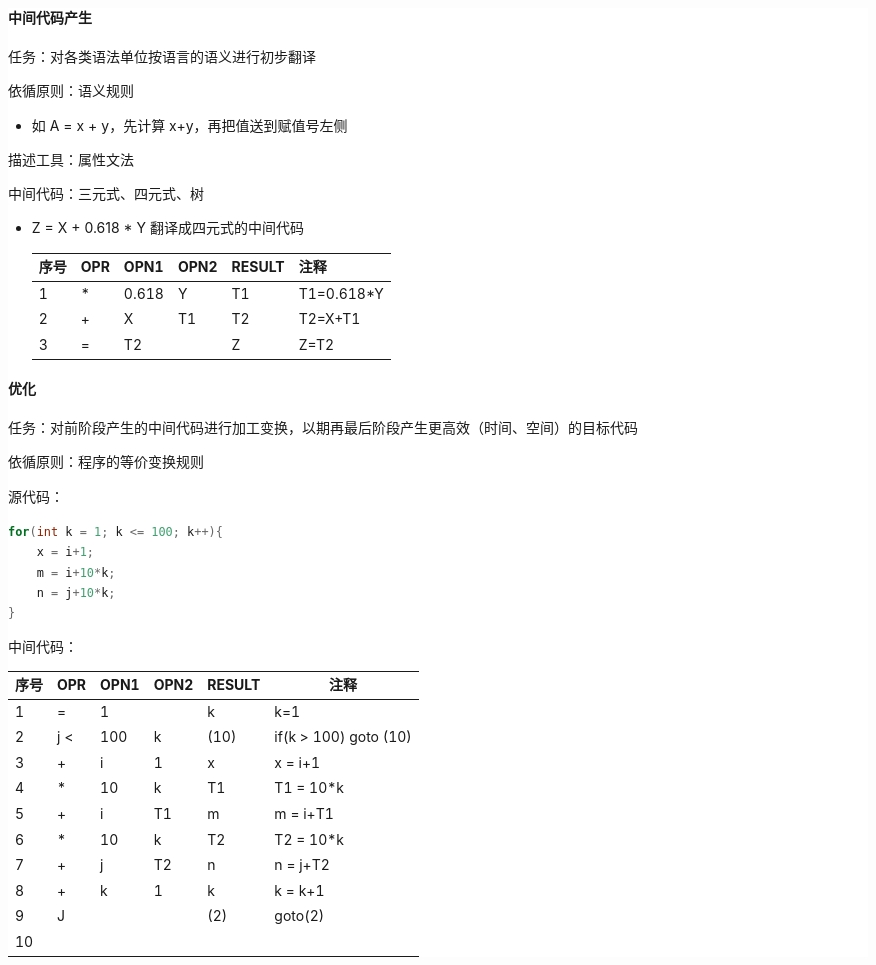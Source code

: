 #### 中间代码产生

任务：对各类语法单位按语言的语义进行初步翻译

依循原则：语义规则

- 如 A = x + y，先计算 x+y，再把值送到赋值号左侧

描述工具：属性文法

中间代码：三元式、四元式、树

- Z = X + 0.618 * Y 翻译成四元式的中间代码

  | 序号 | OPR  | OPN1  | OPN2 | RESULT | 注释       |
  | ---- | ---- | ----- | ---- | ------ | ---------- |
  | 1    | *    | 0.618 | Y    | T1     | T1=0.618*Y |
  | 2    | +    | X     | T1   | T2     | T2=X+T1    |
  | 3    | =    | T2    |      | Z      | Z=T2       |

#### 优化

任务：对前阶段产生的中间代码进行加工变换，以期再最后阶段产生更高效（时间、空间）的目标代码

依循原则：程序的等价变换规则

源代码：

~~~java
for(int k = 1; k <= 100; k++){
    x = i+1;
    m = i+10*k;
    n = j+10*k;
}
~~~

中间代码：

| 序号 | OPR  | OPN1 | OPN2 | RESULT | 注释                   |
| ---- | ---- | ---- | ---- | ------ | ---------------------- |
| 1    | =    | 1    |      | k      | k=1                    |
| 2    | j <  | 100  | k    | (10)   | if(k > 100)  goto (10) |
| 3    | +    | i    | 1    | x      | x = i+1                |
| 4    | *    | 10   | k    | T1     | T1 = 10*k              |
| 5    | +    | i    | T1   | m      | m = i+T1               |
| 6    | *    | 10   | k    | T2     | T2 = 10*k              |
| 7    | +    | j    | T2   | n      | n = j+T2               |
| 8    | +    | k    | 1    | k      | k = k+1                |
| 9    | J    |      |      | (2)    | goto(2)                |
| 10   |      |      |      |        |                        |
